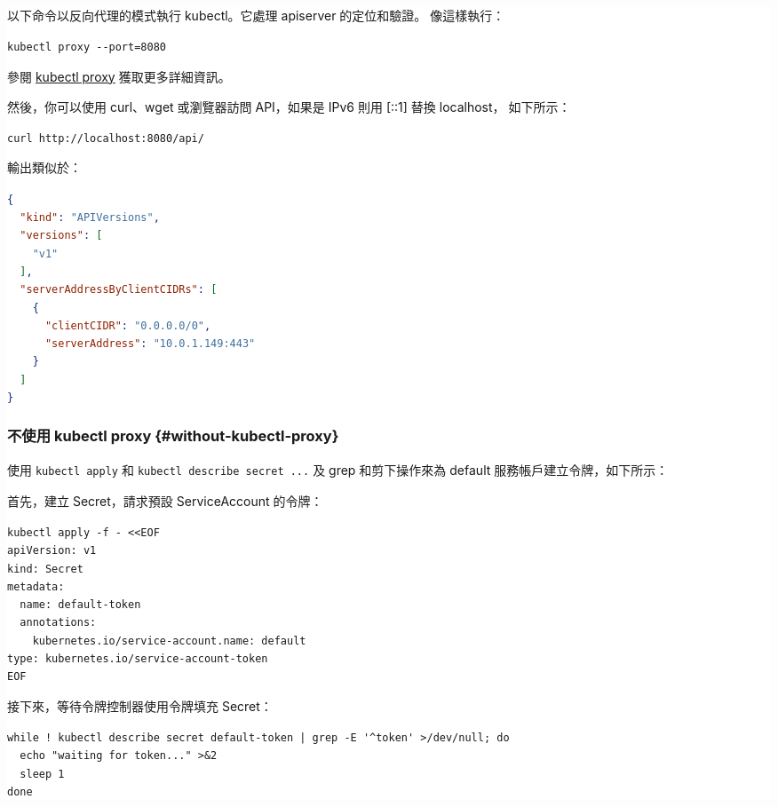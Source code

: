 以下命令以反向代理的模式執行 kubectl。它處理 apiserver 的定位和驗證。
像這樣執行：

```shell
kubectl proxy --port=8080
```


參閱 [kubectl proxy](/docs/reference/generated/kubectl/kubectl-commands/#proxy)
獲取更多詳細資訊。

然後，你可以使用 curl、wget 或瀏覽器訪問 API，如果是 IPv6 則用 [::1] 替換 localhost，
如下所示：

```shell
curl http://localhost:8080/api/
```


輸出類似於：

```json
{
  "kind": "APIVersions",
  "versions": [
    "v1"
  ],
  "serverAddressByClientCIDRs": [
    {
      "clientCIDR": "0.0.0.0/0",
      "serverAddress": "10.0.1.149:443"
    }
  ]
}
```



### 不使用 kubectl proxy {#without-kubectl-proxy}

使用 `kubectl apply` 和 `kubectl describe secret ...` 及 grep 和剪下操作來為 default 服務帳戶建立令牌，如下所示：

首先，建立 Secret，請求預設 ServiceAccount 的令牌：

```shell
kubectl apply -f - <<EOF
apiVersion: v1
kind: Secret
metadata:
  name: default-token
  annotations:
    kubernetes.io/service-account.name: default
type: kubernetes.io/service-account-token
EOF
```


接下來，等待令牌控制器使用令牌填充 Secret：

```shell
while ! kubectl describe secret default-token | grep -E '^token' >/dev/null; do
  echo "waiting for token..." >&2
  sleep 1
done
```
